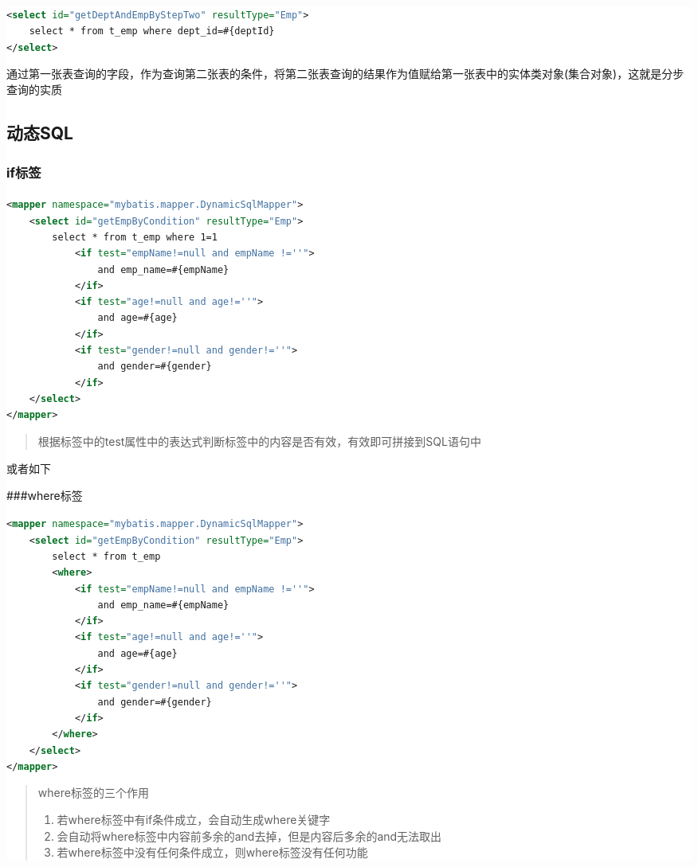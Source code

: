 ```xml
<select id="getDeptAndEmpByStepTwo" resultType="Emp">
    select * from t_emp where dept_id=#{deptId}
</select>
```

通过第一张表查询的字段，作为查询第二张表的条件，将第二张表查询的结果作为值赋给第一张表中的实体类对象(集合对象)，这就是分步查询的实质

## 动态SQL

### if标签

```xml
<mapper namespace="mybatis.mapper.DynamicSqlMapper">
    <select id="getEmpByCondition" resultType="Emp">
        select * from t_emp where 1=1
            <if test="empName!=null and empName !=''">
                and emp_name=#{empName}
            </if>
            <if test="age!=null and age!=''">
                and age=#{age}
            </if>
            <if test="gender!=null and gender!=''">
                and gender=#{gender}
            </if>
    </select>
</mapper>
```

> 根据标签中的test属性中的表达式判断标签中的内容是否有效，有效即可拼接到SQL语句中

或者如下

###where标签

```xml
<mapper namespace="mybatis.mapper.DynamicSqlMapper">
    <select id="getEmpByCondition" resultType="Emp">
        select * from t_emp
        <where>
            <if test="empName!=null and empName !=''">
                and emp_name=#{empName}
            </if>
            <if test="age!=null and age!=''">
                and age=#{age}
            </if>
            <if test="gender!=null and gender!=''">
                and gender=#{gender}
            </if>
        </where>
    </select>
</mapper>
```

> where标签的三个作用
>
> 1. 若where标签中有if条件成立，会自动生成where关键字
> 2. 会自动将where标签中内容前多余的and去掉，但是内容后多余的and无法取出
> 3. 若where标签中没有任何条件成立，则where标签没有任何功能

